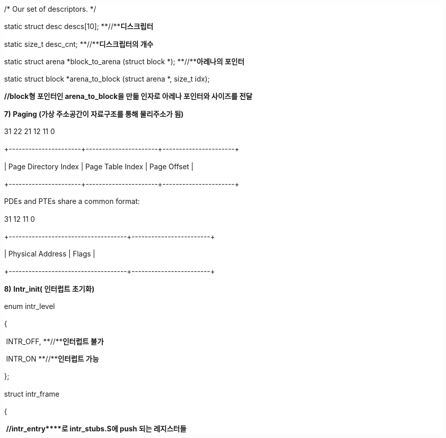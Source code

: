 /* Our set of descriptors. */

static struct desc descs[10];        **//****디스크립터**

static size_t desc_cnt;              **//****디스크립터의 개수**

 

static struct arena *block_to_arena (struct block *);     **//****아레나의 포인터**

static struct block *arena_to_block (struct arena *, size_t idx);   

**//block형 포인터인 arena_to_block을 만듦 인자로 아레나 포인터와 사이즈를 전달**

 

**7)**   **Paging (가상 주소공간이 자료구조를 통해 물리주소가 됨)**

 

31                  22 21                  12 11                   0

   +----------------------+----------------------+----------------------+

   | Page Directory Index |   Page Table Index   |    Page Offset       |

   +----------------------+----------------------+----------------------+

 

PDEs and PTEs share a common format:

 

   31                                 12 11                     0

   +------------------------------------+------------------------+

   |         Physical Address           |         Flags          |

   +------------------------------------+------------------------+

 

 

 

**8)**   **Intr_init( 인터럽트 초기화)**

 

enum intr_level 

  {

​    INTR_OFF,             **//****인터럽트 불가**

​    INTR_ON               **//****인터럽트 가능**

  };

 

struct intr_frame

  {

​           **//intr_entry****로 intr_stubs.S에 push 되는 레지스터들**
